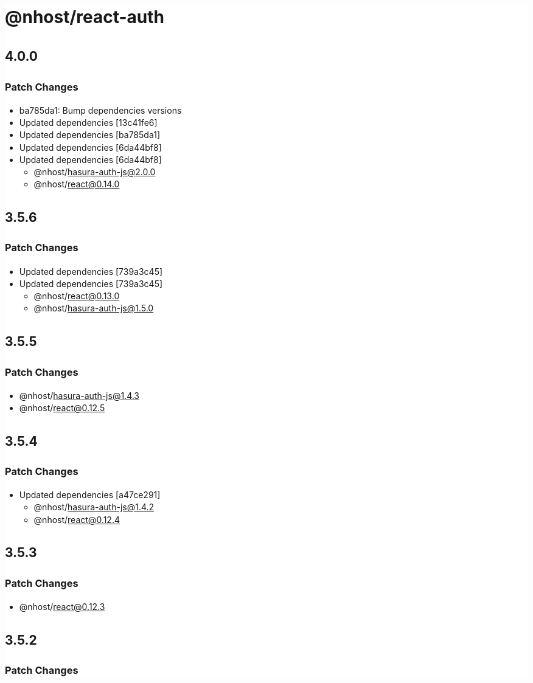 # @nhost/react-auth

## 4.0.0

### Patch Changes

- ba785da1: Bump dependencies versions
- Updated dependencies [13c41fe6]
- Updated dependencies [ba785da1]
- Updated dependencies [6da44bf8]
- Updated dependencies [6da44bf8]
  - @nhost/hasura-auth-js@2.0.0
  - @nhost/react@0.14.0

## 3.5.6

### Patch Changes

- Updated dependencies [739a3c45]
- Updated dependencies [739a3c45]
  - @nhost/react@0.13.0
  - @nhost/hasura-auth-js@1.5.0

## 3.5.5

### Patch Changes

- @nhost/hasura-auth-js@1.4.3
- @nhost/react@0.12.5

## 3.5.4

### Patch Changes

- Updated dependencies [a47ce291]
  - @nhost/hasura-auth-js@1.4.2
  - @nhost/react@0.12.4

## 3.5.3

### Patch Changes

- @nhost/react@0.12.3

## 3.5.2

### Patch Changes
